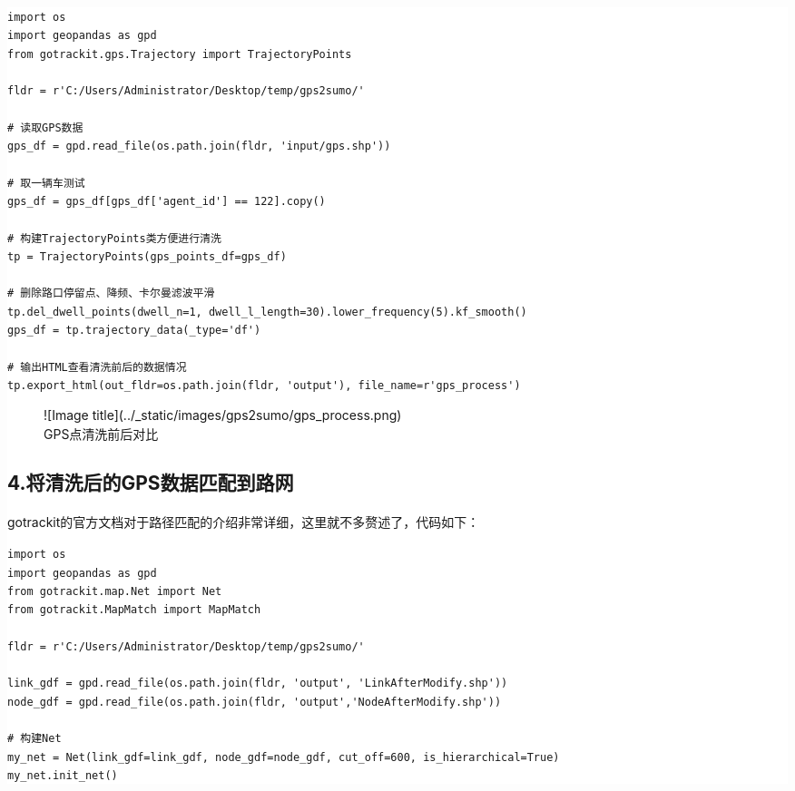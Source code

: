 ```
import os
import geopandas as gpd
from gotrackit.gps.Trajectory import TrajectoryPoints

fldr = r'C:/Users/Administrator/Desktop/temp/gps2sumo/'

# 读取GPS数据
gps_df = gpd.read_file(os.path.join(fldr, 'input/gps.shp'))

# 取一辆车测试
gps_df = gps_df[gps_df['agent_id'] == 122].copy()

# 构建TrajectoryPoints类方便进行清洗
tp = TrajectoryPoints(gps_points_df=gps_df)

# 删除路口停留点、降频、卡尔曼滤波平滑
tp.del_dwell_points(dwell_n=1, dwell_l_length=30).lower_frequency(5).kf_smooth()
gps_df = tp.trajectory_data(_type='df')

# 输出HTML查看清洗前后的数据情况
tp.export_html(out_fldr=os.path.join(fldr, 'output'), file_name=r'gps_process')
```

<figure markdown="span">
  ![Image title](../_static/images/gps2sumo/gps_process.png)
  <figcaption>GPS点清洗前后对比</figcaption>
</figure>

## 4.将清洗后的GPS数据匹配到路网

gotrackit的官方文档对于路径匹配的介绍非常详细，这里就不多赘述了，代码如下：

```
import os
import geopandas as gpd
from gotrackit.map.Net import Net
from gotrackit.MapMatch import MapMatch

fldr = r'C:/Users/Administrator/Desktop/temp/gps2sumo/'

link_gdf = gpd.read_file(os.path.join(fldr, 'output', 'LinkAfterModify.shp'))
node_gdf = gpd.read_file(os.path.join(fldr, 'output','NodeAfterModify.shp'))

# 构建Net
my_net = Net(link_gdf=link_gdf, node_gdf=node_gdf, cut_off=600, is_hierarchical=True)
my_net.init_net()

```

[GoTrackIt]: https://github.com/zdsjjtTLG/TrackIt
[SUMO]: https://sumo.dlr.de/docs/index.html
[创建点层]: https://gotrackit.readthedocs.io/en/latest/UserGuide/路网生产/#_5
[osmWebWizard]: https://sumo.dlr.de/docs/Networks/Import/OpenStreetMap.html#3-click_scenario_generation